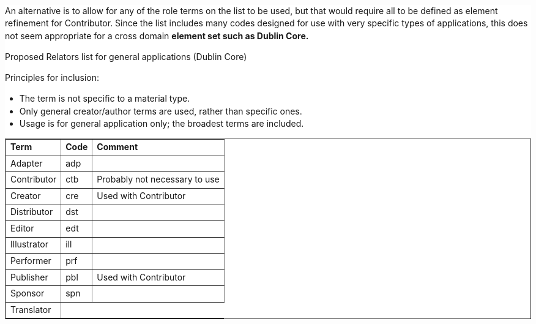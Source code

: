 An alternative is to allow for any of the role terms on the list to be used, but that would require all to be defined as element refinement for Contributor. Since the list includes many codes designed for use with very specific types of applications, this does not seem appropriate for a cross domain **element set such as Dublin Core.**

Proposed Relators list for general applications (Dublin Core)

Principles for inclusion:

- The term is not specific to a material type. 
- Only general creator/author terms are used, rather than specific ones. 
- Usage is for general application only; the broadest terms are included.
<table width="75%" border="1" cellspacing="2" cellpadding="2" align="center">
  <tr>
    <td><b>Term </b></td>
    <td><b>Code </b></td>
    <td><b>Comment </b></td>
  </tr>
  <tr>
    <td>Adapter </td>
    <td>adp </td>
    <td> </td>
  </tr>
  <tr>
    <td>Contributor </td>
    <td>ctb </td>
    <td>Probably not necessary to use </td>
  </tr>
  <tr>
    <td>Creator </td>
    <td>cre </td>
    <td>Used with Contributor </td>
  </tr>
  <tr>
    <td>Distributor </td>
    <td>dst </td>
    <td> </td>
  </tr>
  <tr>
    <td>Editor </td>
    <td>edt </td>
    <td> </td>
  </tr>
  <tr>
    <td>Illustrator</td>
    <td> ill </td>
    <td> </td>
  </tr>
  <tr>
    <td>Performer </td>
    <td>prf </td>
    <td> </td>
  </tr>
  <tr>
    <td>Publisher </td>
    <td>pbl </td>
    <td>Used with Contributor </td>
  </tr>
  <tr>
    <td>Sponsor </td>
    <td>spn </td>
    <td> </td>
  </tr>
  <tr>
    <td>Translator</td>